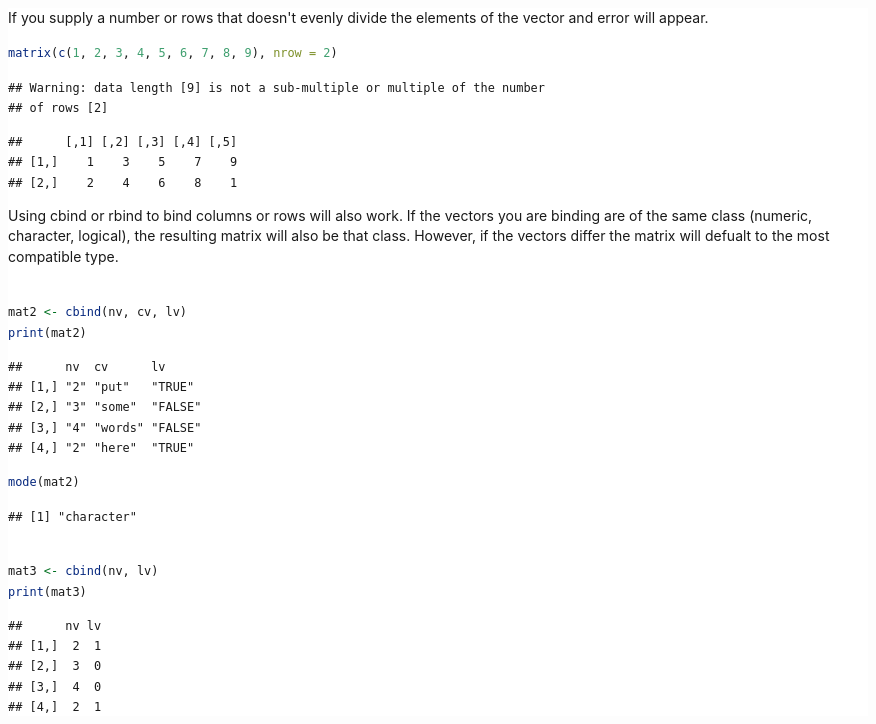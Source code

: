 If you supply a number or rows that doesn't evenly divide the elements of the vector and error will appear. 


```r
matrix(c(1, 2, 3, 4, 5, 6, 7, 8, 9), nrow = 2)
```

```
## Warning: data length [9] is not a sub-multiple or multiple of the number
## of rows [2]
```

```
##      [,1] [,2] [,3] [,4] [,5]
## [1,]    1    3    5    7    9
## [2,]    2    4    6    8    1
```


Using cbind or rbind to bind columns or rows will also work.  If the vectors you are binding are of the same class (numeric, character, logical), the resulting matrix will also be that class.  However, if the vectors differ the matrix will defualt to the most compatible type.  


```r

mat2 <- cbind(nv, cv, lv)
print(mat2)
```

```
##      nv  cv      lv     
## [1,] "2" "put"   "TRUE" 
## [2,] "3" "some"  "FALSE"
## [3,] "4" "words" "FALSE"
## [4,] "2" "here"  "TRUE"
```

```r
mode(mat2)
```

```
## [1] "character"
```

```r

mat3 <- cbind(nv, lv)
print(mat3)
```

```
##      nv lv
## [1,]  2  1
## [2,]  3  0
## [3,]  4  0
## [4,]  2  1
```
